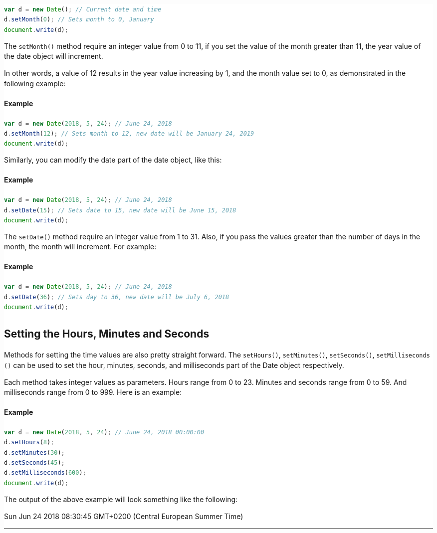 ```js
var d = new Date(); // Current date and time
d.setMonth(0); // Sets month to 0, January
document.write(d);
```

The `setMonth()` method require an integer value from 0 to 11, if you set the value of the month greater than 11, the year value of the date object will increment.

In other words, a value of 12 results in the year value increasing by 1, and the month value set to 0, as demonstrated in the following example:

#### Example

```js
var d = new Date(2018, 5, 24); // June 24, 2018
d.setMonth(12); // Sets month to 12, new date will be January 24, 2019
document.write(d);
```

Similarly, you can modify the date part of the date object, like this:

#### Example

```js
var d = new Date(2018, 5, 24); // June 24, 2018
d.setDate(15); // Sets date to 15, new date will be June 15, 2018
document.write(d);
```

The `setDate()` method require an integer value from 1 to 31. Also, if you pass the values greater than the number of days in the month, the month will increment. For example:

#### Example

```js
var d = new Date(2018, 5, 24); // June 24, 2018
d.setDate(36); // Sets day to 36, new date will be July 6, 2018
document.write(d);
```

## Setting the Hours, Minutes and Seconds

Methods for setting the time values are also pretty straight forward. The `setHours()`, `setMinutes()`, `setSeconds()`, `setMilliseconds()` can be used to set the hour, minutes, seconds, and milliseconds part of the Date object respectively.

Each method takes integer values as parameters. Hours range from 0 to 23. Minutes and seconds range from 0 to 59. And milliseconds range from 0 to 999. Here is an example:

#### Example

```js
var d = new Date(2018, 5, 24); // June 24, 2018 00:00:00
d.setHours(8);
d.setMinutes(30);
d.setSeconds(45);
d.setMilliseconds(600);
document.write(d);
```

The output of the above example will look something like the following:

Sun Jun 24 2018 08:30:45 GMT+0200 (Central European Summer Time)

* * *